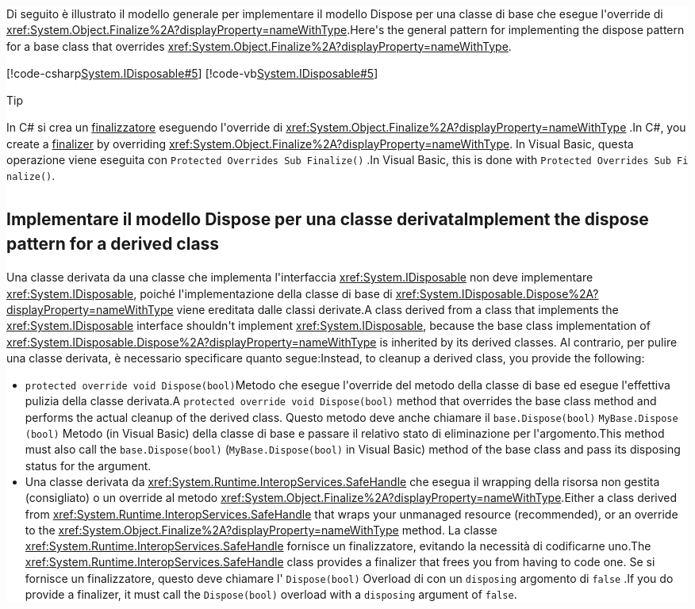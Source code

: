 <span data-ttu-id="0cce1-184">Di seguito è illustrato il modello generale per implementare il modello Dispose per una classe di base che esegue l'override di <xref:System.Object.Finalize%2A?displayProperty=nameWithType>.</span><span class="sxs-lookup"><span data-stu-id="0cce1-184">Here's the general pattern for implementing the dispose pattern for a base class that overrides <xref:System.Object.Finalize%2A?displayProperty=nameWithType>.</span></span>

[!code-csharp[System.IDisposable#5](../../../samples/snippets/csharp/VS_Snippets_CLR_System/system.idisposable/cs/base2.cs#5)]
[!code-vb[System.IDisposable#5](../../../samples/snippets/visualbasic/VS_Snippets_CLR_System/system.idisposable/vb/base2.vb#5)]

> [!TIP]
> <span data-ttu-id="0cce1-185">In C# si crea un [finalizzatore](../../csharp/programming-guide/classes-and-structs/destructors.md) eseguendo l'override di <xref:System.Object.Finalize%2A?displayProperty=nameWithType> .</span><span class="sxs-lookup"><span data-stu-id="0cce1-185">In C#, you create a [finalizer](../../csharp/programming-guide/classes-and-structs/destructors.md) by overriding <xref:System.Object.Finalize%2A?displayProperty=nameWithType>.</span></span> <span data-ttu-id="0cce1-186">In Visual Basic, questa operazione viene eseguita con `Protected Overrides Sub Finalize()` .</span><span class="sxs-lookup"><span data-stu-id="0cce1-186">In Visual Basic, this is done with `Protected Overrides Sub Finalize()`.</span></span>

## <a name="implement-the-dispose-pattern-for-a-derived-class"></a><span data-ttu-id="0cce1-187">Implementare il modello Dispose per una classe derivata</span><span class="sxs-lookup"><span data-stu-id="0cce1-187">Implement the dispose pattern for a derived class</span></span>

<span data-ttu-id="0cce1-188">Una classe derivata da una classe che implementa l'interfaccia <xref:System.IDisposable> non deve implementare <xref:System.IDisposable>, poiché l'implementazione della classe di base di <xref:System.IDisposable.Dispose%2A?displayProperty=nameWithType> viene ereditata dalle classi derivate.</span><span class="sxs-lookup"><span data-stu-id="0cce1-188">A class derived from a class that implements the <xref:System.IDisposable> interface shouldn't implement <xref:System.IDisposable>, because the base class implementation of <xref:System.IDisposable.Dispose%2A?displayProperty=nameWithType> is inherited by its derived classes.</span></span> <span data-ttu-id="0cce1-189">Al contrario, per pulire una classe derivata, è necessario specificare quanto segue:</span><span class="sxs-lookup"><span data-stu-id="0cce1-189">Instead, to cleanup a derived class, you provide the following:</span></span>

- <span data-ttu-id="0cce1-190">`protected override void Dispose(bool)`Metodo che esegue l'override del metodo della classe di base ed esegue l'effettiva pulizia della classe derivata.</span><span class="sxs-lookup"><span data-stu-id="0cce1-190">A `protected override void Dispose(bool)` method that overrides the base class method and performs the actual cleanup of the derived class.</span></span> <span data-ttu-id="0cce1-191">Questo metodo deve anche chiamare il `base.Dispose(bool)` `MyBase.Dispose(bool)` Metodo (in Visual Basic) della classe di base e passare il relativo stato di eliminazione per l'argomento.</span><span class="sxs-lookup"><span data-stu-id="0cce1-191">This method must also call the `base.Dispose(bool)` (`MyBase.Dispose(bool)` in Visual Basic) method of the base class and pass its disposing status for the argument.</span></span>
- <span data-ttu-id="0cce1-192">Una classe derivata da <xref:System.Runtime.InteropServices.SafeHandle> che esegua il wrapping della risorsa non gestita (consigliato) o un override al metodo <xref:System.Object.Finalize%2A?displayProperty=nameWithType>.</span><span class="sxs-lookup"><span data-stu-id="0cce1-192">Either a class derived from <xref:System.Runtime.InteropServices.SafeHandle> that wraps your unmanaged resource (recommended), or an override to the <xref:System.Object.Finalize%2A?displayProperty=nameWithType> method.</span></span> <span data-ttu-id="0cce1-193">La classe <xref:System.Runtime.InteropServices.SafeHandle> fornisce un finalizzatore, evitando la necessità di codificarne uno.</span><span class="sxs-lookup"><span data-stu-id="0cce1-193">The <xref:System.Runtime.InteropServices.SafeHandle> class provides a finalizer that frees you from having to code one.</span></span> <span data-ttu-id="0cce1-194">Se si fornisce un finalizzatore, questo deve chiamare l' `Dispose(bool)` Overload di con un `disposing` argomento di `false` .</span><span class="sxs-lookup"><span data-stu-id="0cce1-194">If you do provide a finalizer, it must call the `Dispose(bool)` overload with a `disposing` argument of `false`.</span></span>
